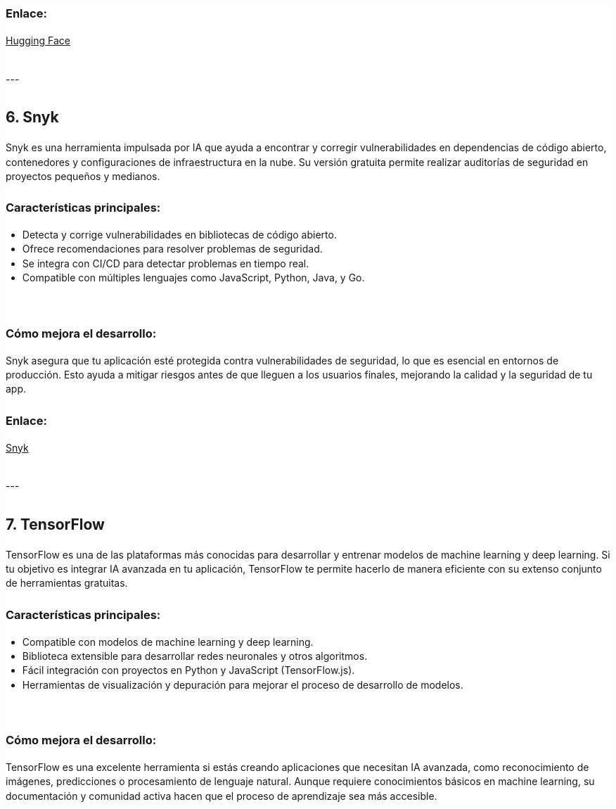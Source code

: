 ### **Enlace**:
[Hugging Face](https://huggingface.co/)

<br>
---
<br>

## 6. **Snyk**
Snyk es una herramienta impulsada por IA que ayuda a encontrar y corregir vulnerabilidades en dependencias de código abierto, contenedores y configuraciones de infraestructura en la nube. Su versión gratuita permite realizar auditorías de seguridad en proyectos pequeños y medianos.
<br>

### **Características principales**:
- Detecta y corrige vulnerabilidades en bibliotecas de código abierto.
- Ofrece recomendaciones para resolver problemas de seguridad.
- Se integra con CI/CD para detectar problemas en tiempo real.
- Compatible con múltiples lenguajes como JavaScript, Python, Java, y Go.

<br>

### **Cómo mejora el desarrollo**:
Snyk asegura que tu aplicación esté protegida contra vulnerabilidades de seguridad, lo que es esencial en entornos de producción. Esto ayuda a mitigar riesgos antes de que lleguen a los usuarios finales, mejorando la calidad y la seguridad de tu app.
<br>

### **Enlace**:
[Snyk](https://snyk.io/)

<br>
---
<br>

## 7. **TensorFlow**
TensorFlow es una de las plataformas más conocidas para desarrollar y entrenar modelos de machine learning y deep learning. Si tu objetivo es integrar IA avanzada en tu aplicación, TensorFlow te permite hacerlo de manera eficiente con su extenso conjunto de herramientas gratuitas.
<br>

### **Características principales**:
- Compatible con modelos de machine learning y deep learning.
- Biblioteca extensible para desarrollar redes neuronales y otros algoritmos.
- Fácil integración con proyectos en Python y JavaScript (TensorFlow.js).
- Herramientas de visualización y depuración para mejorar el proceso de desarrollo de modelos.

<br>

### **Cómo mejora el desarrollo**:
TensorFlow es una excelente herramienta si estás creando aplicaciones que necesitan IA avanzada, como reconocimiento de imágenes, predicciones o procesamiento de lenguaje natural. Aunque requiere conocimientos básicos en machine learning, su documentación y comunidad activa hacen que el proceso de aprendizaje sea más accesible.
<br>
